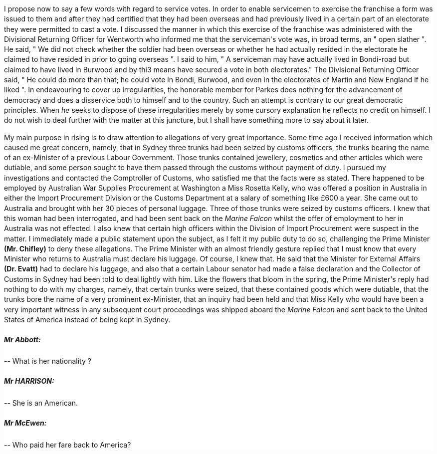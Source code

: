 I propose now to say a few words with regard to service votes. In order to enable servicemen to exercise the franchise a form was issued to them and after they had certified that they had been overseas and had previously lived in a certain part of an electorate they were permitted to cast a vote. I discussed the manner in which this exercise of the franchise was administered with the Divisional Returning Officer for Wentworth who informed me that the serviceman's vote was, in broad terms, an " open slather ". He said, " We did not check whether the soldier had been overseas or whether he had actually resided in the electorate he claimed to have resided in prior to going overseas ". I said to him, " A serviceman may have actually lived in Bondi-road but claimed to have lived in Burwood and by  thi3  means have secured a vote in both electorates." The Divisional Returning Officer said, " He could do more than that; he could vote in Bondi, Burwood, and even in the electorates of Martin and New England if he liked ". In endeavouring to cover up irregularities, the honorable member for Parkes does nothing for the advancement of democracy and does a disservice both to himself and to the country. Such an attempt is contrary to our great democratic principles. When  *he*  seeks to dispose of these irregularities merely by some cursory explanation he reflects no credit on himself. I do not wish to deal further with the matter at this juncture, but I shall have something more to say about it later. 

My main purpose in rising is to draw attention to allegations of very great importance. Some time ago I received information which caused me great concern, namely, that in Sydney three trunks had been seized by customs officers, the trunks bearing the name of an ex-Minister of a previous Labour Government. Those trunks contained jewellery, cosmetics and other articles which were dutiable, and some person sought to have them passed through the customs without payment of duty. I pursued my investigations and contacted the Comptroller of Customs, who satisfied me that the facts were as stated. There happened to be employed by Australian War Supplies Procurement at Washington a Miss Rosetta Kelly, who was offered a position in Australia in either the Import Procurement Division or the Customs Department at a salary of something like £600 a year. She came out to Australia and brought with her 30 pieces of personal luggage. Three of those trunks were seized by customs officers. I knew that this woman had been interrogated, and had been sent back on the  *Marine Falcon*  whilst the offer of employment to her in Australia was not effected. I also knew that certain high officers within the Division of Import Procurement were suspect in the matter. I immediately made a public statement upon the subject, as I felt it my public duty to do so, challenging the Prime Minister  **(Mr. Chifley)**  to deny these allegations. The Prime Minister with an almost friendly gesture replied that I must know that every Minister who returns to Australia must declare his luggage. Of course, I knew that. He said that the Minister for External Affairs  **(Dr. Evatt)**  had to declare his luggage, and also that a certain Labour senator had made a false declaration and the Collector of Customs in Sydney had been told to deal lightly with him. Like the flowers that bloom in the spring, the Prime Minister's reply had nothing to do with my charges, namely, that certain trunks were seized, that these contained goods which were dutiable, that the trunks bore the name of a very prominent ex-Minister, that an inquiry had been held and that Miss Kelly who would have been a very important witness in any subsequent court proceedings was shipped aboard the  *Marine Falcon*  and sent back to the United States of America instead of being kept in Sydney. 

##### Mr Abbott:

-- What is her nationality ? 

##### Mr HARRISON:

-- She is an American. 

##### Mr McEwen:

-- Who paid her fare back to America? 
